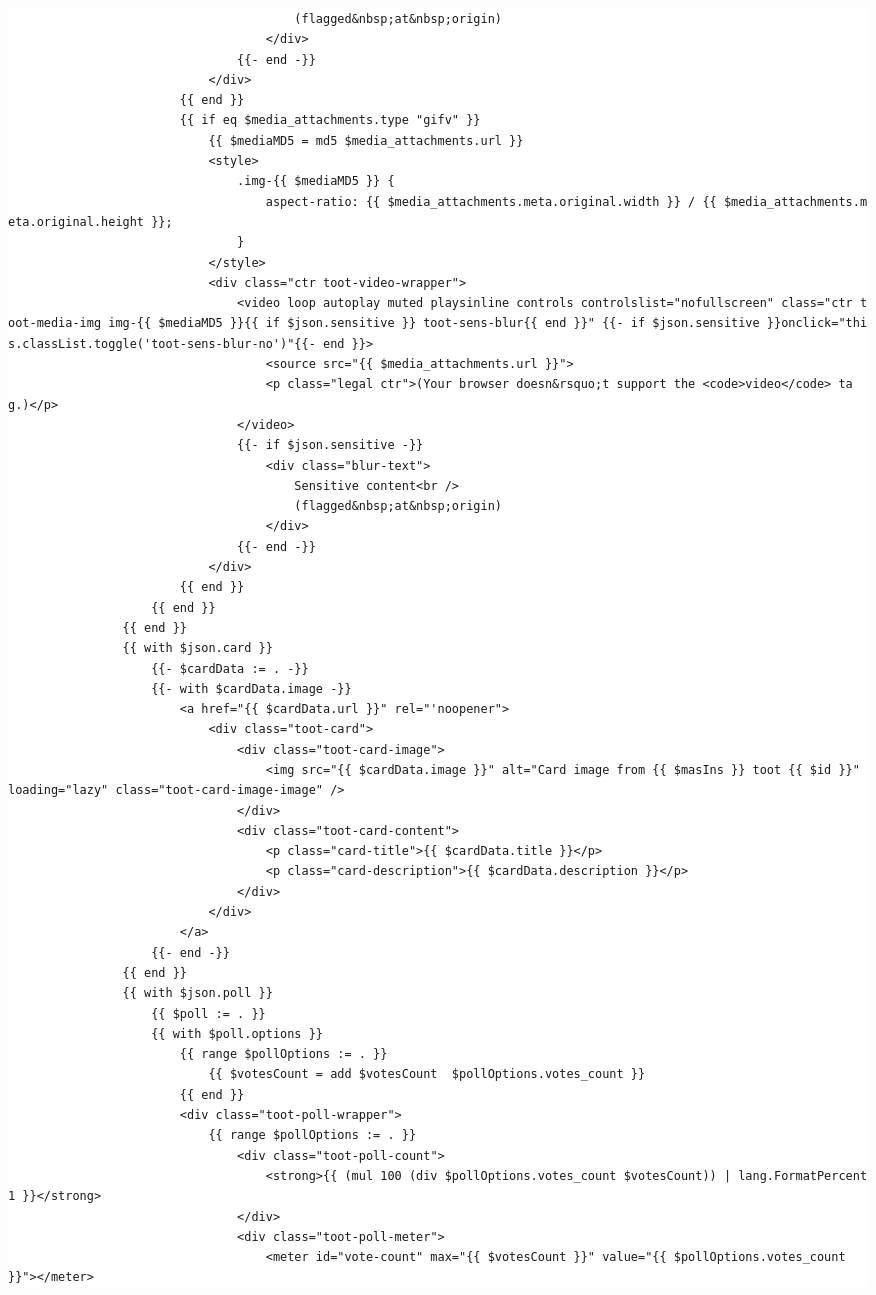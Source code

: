 ```go-html-template
										(flagged&nbsp;at&nbsp;origin)
									</div>
								{{- end -}}
							</div>
						{{ end }}
						{{ if eq $media_attachments.type "gifv" }}
							{{ $mediaMD5 = md5 $media_attachments.url }}
							<style>
								.img-{{ $mediaMD5 }} {
									aspect-ratio: {{ $media_attachments.meta.original.width }} / {{ $media_attachments.meta.original.height }};
								}
							</style>
							<div class="ctr toot-video-wrapper">
								<video loop autoplay muted playsinline controls controlslist="nofullscreen" class="ctr toot-media-img img-{{ $mediaMD5 }}{{ if $json.sensitive }} toot-sens-blur{{ end }}" {{- if $json.sensitive }}onclick="this.classList.toggle('toot-sens-blur-no')"{{- end }}>
									<source src="{{ $media_attachments.url }}">
									<p class="legal ctr">(Your browser doesn&rsquo;t support the <code>video</code> tag.)</p>
								</video>
								{{- if $json.sensitive -}}
									<div class="blur-text">
										Sensitive content<br />
										(flagged&nbsp;at&nbsp;origin)
									</div>
								{{- end -}}
							</div>
						{{ end }}
					{{ end }}
				{{ end }}
				{{ with $json.card }}
					{{- $cardData := . -}}
					{{- with $cardData.image -}}
						<a href="{{ $cardData.url }}" rel="'noopener">
							<div class="toot-card">
								<div class="toot-card-image">
									<img src="{{ $cardData.image }}" alt="Card image from {{ $masIns }} toot {{ $id }}" loading="lazy" class="toot-card-image-image" />
								</div>
								<div class="toot-card-content">
									<p class="card-title">{{ $cardData.title }}</p>
									<p class="card-description">{{ $cardData.description }}</p>
								</div>
							</div>
						</a>
					{{- end -}}
				{{ end }}
				{{ with $json.poll }}
					{{ $poll := . }}
					{{ with $poll.options }}
						{{ range $pollOptions := . }}
							{{ $votesCount = add $votesCount  $pollOptions.votes_count }}
						{{ end }}
						<div class="toot-poll-wrapper">
							{{ range $pollOptions := . }}
								<div class="toot-poll-count">
									<strong>{{ (mul 100 (div $pollOptions.votes_count $votesCount)) | lang.FormatPercent 1 }}</strong>
								</div>
								<div class="toot-poll-meter">
									<meter id="vote-count" max="{{ $votesCount }}" value="{{ $pollOptions.votes_count }}"></meter>
```